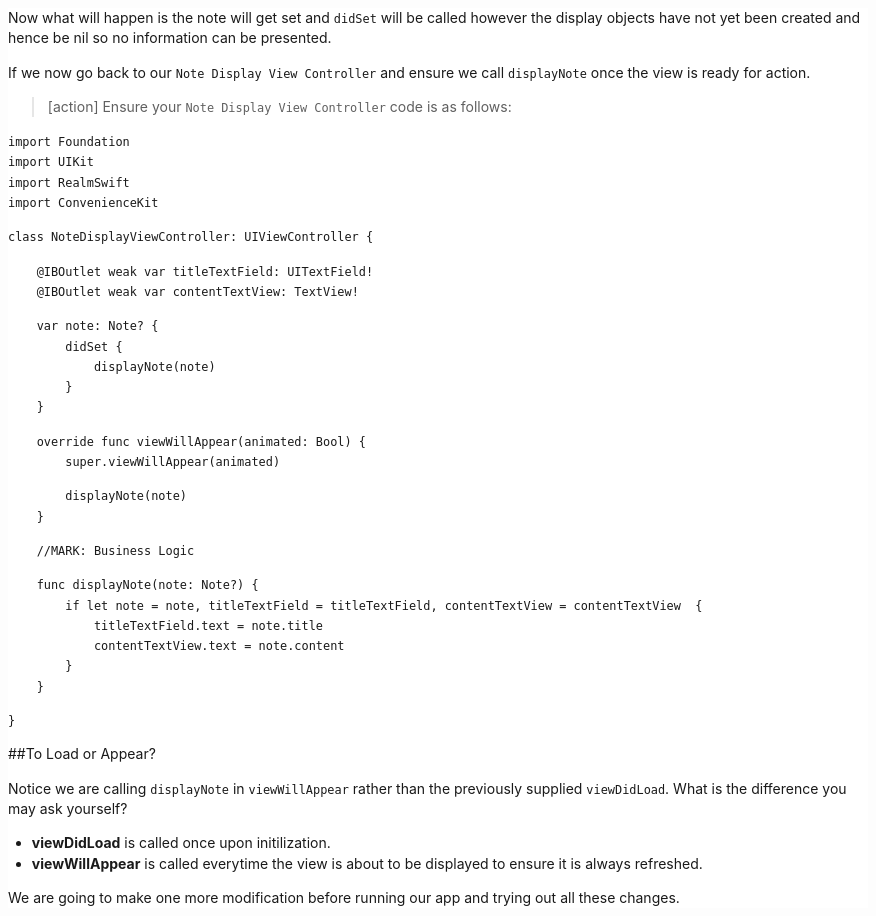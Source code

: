 Now what will happen is the note will get set and `didSet` will be called however the display objects have not yet been created and hence be nil so no information can be presented.

If we now go back to our `Note Display View Controller` and ensure we call `displayNote` once the view is ready for action.

> [action]
> Ensure your `Note Display View Controller` code is as follows:
>
	import Foundation
	import UIKit
	import RealmSwift
	import ConvenienceKit
>
	class NoteDisplayViewController: UIViewController {
>    
	    @IBOutlet weak var titleTextField: UITextField!
	    @IBOutlet weak var contentTextView: TextView!
>	    
	    var note: Note? {
	        didSet {
	            displayNote(note)
	        }
	    }
>	    
	    override func viewWillAppear(animated: Bool) {
	        super.viewWillAppear(animated)
>   	        
	        displayNote(note)
	    }
>	    
	    //MARK: Business Logic
>	    
	    func displayNote(note: Note?) {
	        if let note = note, titleTextField = titleTextField, contentTextView = contentTextView  {
	            titleTextField.text = note.title
	            contentTextView.text = note.content
	        }
	    }
>   
	}
>

##To Load or Appear?

Notice we are calling `displayNote` in `viewWillAppear` rather than the previously supplied `viewDidLoad`.  What is the difference you may ask yourself?

 - **viewDidLoad** is called once upon initilization. 
 - **viewWillAppear** is called everytime the view is about to be displayed to ensure it is always refreshed.

We are going to make one more modification before running our app and trying out all these changes.
